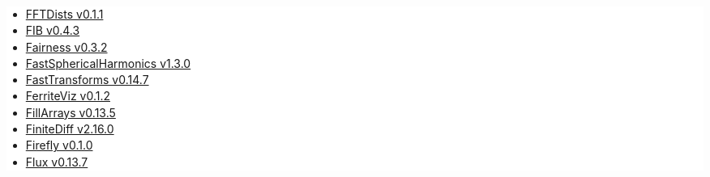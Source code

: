 - [FFTDists v0.1.1](https://s3.amazonaws.com/julialang-reports/nanosoldier/pkgeval/by_hash/ec7fd3b_vs_7fe6b16/FFTDists.primary.log)
- [FIB v0.4.3](https://s3.amazonaws.com/julialang-reports/nanosoldier/pkgeval/by_hash/ec7fd3b_vs_7fe6b16/FIB.primary.log)
- [Fairness v0.3.2](https://s3.amazonaws.com/julialang-reports/nanosoldier/pkgeval/by_hash/ec7fd3b_vs_7fe6b16/Fairness.primary.log)
- [FastSphericalHarmonics v1.3.0](https://s3.amazonaws.com/julialang-reports/nanosoldier/pkgeval/by_hash/ec7fd3b_vs_7fe6b16/FastSphericalHarmonics.primary.log)
- [FastTransforms v0.14.7](https://s3.amazonaws.com/julialang-reports/nanosoldier/pkgeval/by_hash/ec7fd3b_vs_7fe6b16/FastTransforms.primary.log)
- [FerriteViz v0.1.2](https://s3.amazonaws.com/julialang-reports/nanosoldier/pkgeval/by_hash/ec7fd3b_vs_7fe6b16/FerriteViz.primary.log)
- [FillArrays v0.13.5](https://s3.amazonaws.com/julialang-reports/nanosoldier/pkgeval/by_hash/ec7fd3b_vs_7fe6b16/FillArrays.primary.log)
- [FiniteDiff v2.16.0](https://s3.amazonaws.com/julialang-reports/nanosoldier/pkgeval/by_hash/ec7fd3b_vs_7fe6b16/FiniteDiff.primary.log)
- [Firefly v0.1.0](https://s3.amazonaws.com/julialang-reports/nanosoldier/pkgeval/by_hash/ec7fd3b_vs_7fe6b16/Firefly.primary.log)
- [Flux v0.13.7](https://s3.amazonaws.com/julialang-reports/nanosoldier/pkgeval/by_hash/ec7fd3b_vs_7fe6b16/Flux.primary.log)
